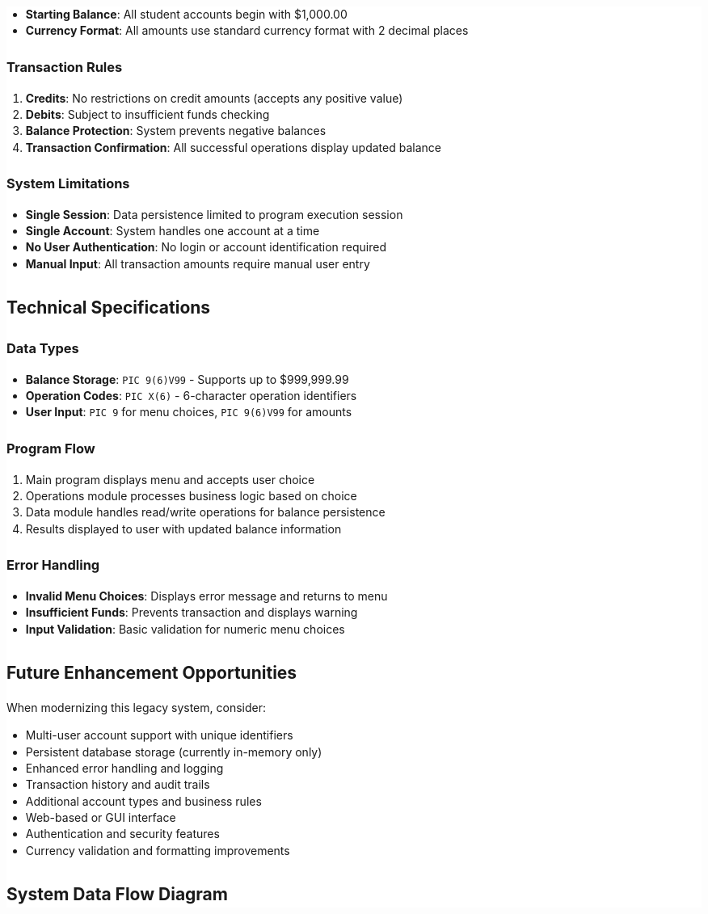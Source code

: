 - **Starting Balance**: All student accounts begin with $1,000.00
- **Currency Format**: All amounts use standard currency format with 2 decimal places

### Transaction Rules

1. **Credits**: No restrictions on credit amounts (accepts any positive value)
2. **Debits**: Subject to insufficient funds checking
3. **Balance Protection**: System prevents negative balances
4. **Transaction Confirmation**: All successful operations display updated balance

### System Limitations

- **Single Session**: Data persistence limited to program execution session
- **Single Account**: System handles one account at a time
- **No User Authentication**: No login or account identification required
- **Manual Input**: All transaction amounts require manual user entry

## Technical Specifications

### Data Types

- **Balance Storage**: `PIC 9(6)V99` - Supports up to $999,999.99
- **Operation Codes**: `PIC X(6)` - 6-character operation identifiers
- **User Input**: `PIC 9` for menu choices, `PIC 9(6)V99` for amounts

### Program Flow

1. Main program displays menu and accepts user choice
2. Operations module processes business logic based on choice
3. Data module handles read/write operations for balance persistence
4. Results displayed to user with updated balance information

### Error Handling

- **Invalid Menu Choices**: Displays error message and returns to menu
- **Insufficient Funds**: Prevents transaction and displays warning
- **Input Validation**: Basic validation for numeric menu choices

## Future Enhancement Opportunities

When modernizing this legacy system, consider:

- Multi-user account support with unique identifiers
- Persistent database storage (currently in-memory only)
- Enhanced error handling and logging
- Transaction history and audit trails
- Additional account types and business rules
- Web-based or GUI interface
- Authentication and security features
- Currency validation and formatting improvements

## System Data Flow Diagram
